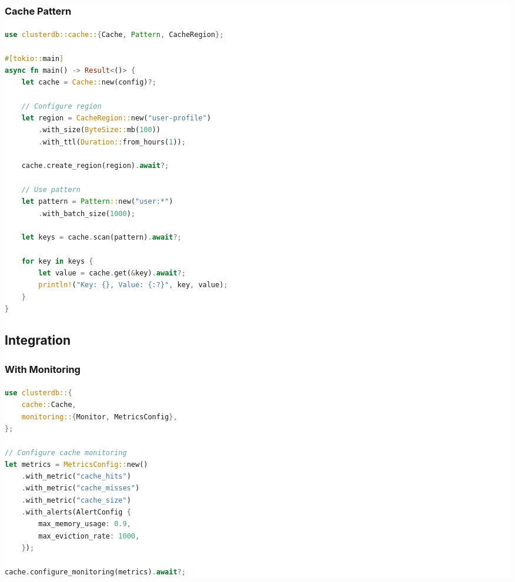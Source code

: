 ### Cache Pattern

```rust
use clusterdb::cache::{Cache, Pattern, CacheRegion};

#[tokio::main]
async fn main() -> Result<()> {
    let cache = Cache::new(config)?;
    
    // Configure region
    let region = CacheRegion::new("user-profile")
        .with_size(ByteSize::mb(100))
        .with_ttl(Duration::from_hours(1));
    
    cache.create_region(region).await?;
    
    // Use pattern
    let pattern = Pattern::new("user:*")
        .with_batch_size(1000);
    
    let keys = cache.scan(pattern).await?;
    
    for key in keys {
        let value = cache.get(&key).await?;
        println!("Key: {}, Value: {:?}", key, value);
    }
}
```

## Integration

### With Monitoring

```rust
use clusterdb::{
    cache::Cache,
    monitoring::{Monitor, MetricsConfig},
};

// Configure cache monitoring
let metrics = MetricsConfig::new()
    .with_metric("cache_hits")
    .with_metric("cache_misses")
    .with_metric("cache_size")
    .with_alerts(AlertConfig {
        max_memory_usage: 0.9,
        max_eviction_rate: 1000,
    });

cache.configure_monitoring(metrics).await?;
```
